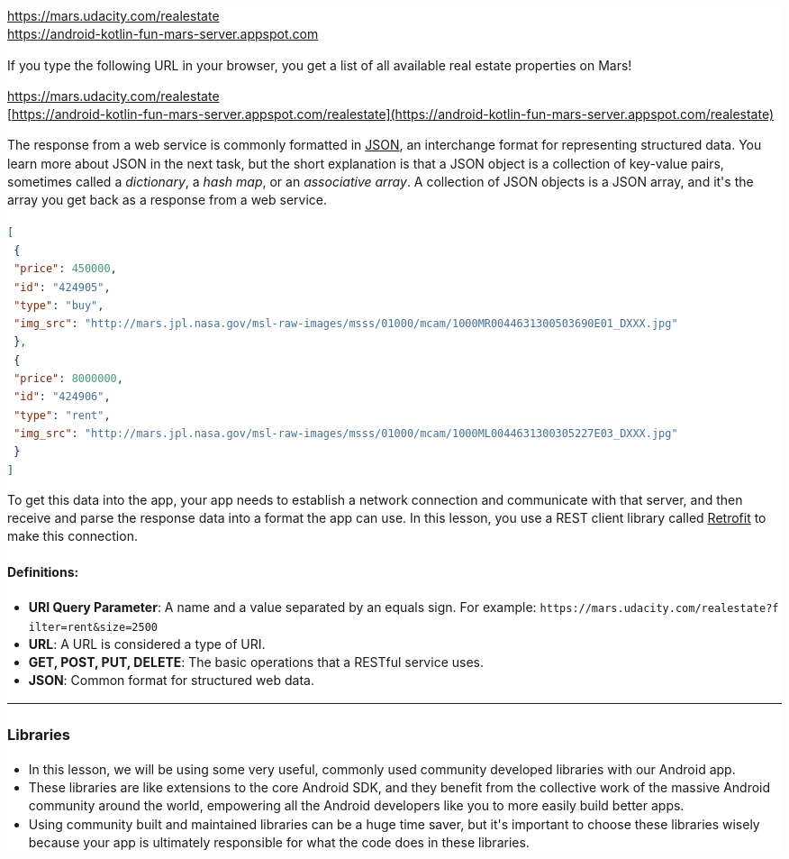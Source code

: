 https://mars.udacity.com/realestate  
https://android-kotlin-fun-mars-server.appspot.com  
  
If you type the following URL in your browser, you get a list of all available real estate properties on Mars!  
  
https://mars.udacity.com/realestate  
[https://android-kotlin-fun-mars-server.appspot.com/realestate](https://android-kotlin-fun-mars-server.appspot.com/realestate)  
  
The response from a web service is commonly formatted in [JSON](https://www.json.org/), an interchange format for representing structured data. You learn more about JSON in the next task, but the short explanation is that a JSON object is a collection of key-value pairs, sometimes called a _dictionary_, a _hash map_, or an _associative array_. A collection of JSON objects is a JSON array, and it's the array you get back as a response from a web service.  
  
```json  
[  
 {  
 "price": 450000,  
 "id": "424905",  
 "type": "buy",  
 "img_src": "http://mars.jpl.nasa.gov/msl-raw-images/msss/01000/mcam/1000MR0044631300503690E01_DXXX.jpg"  
 },  
 {  
 "price": 8000000,  
 "id": "424906",  
 "type": "rent",  
 "img_src": "http://mars.jpl.nasa.gov/msl-raw-images/msss/01000/mcam/1000ML0044631300305227E03_DXXX.jpg"  
 }  
]  
```  
  
To get this data into the app, your app needs to establish a network connection and communicate with that server, and then receive and parse the response data into a format the app can use. In this lesson, you use a REST client library called [Retrofit](https://square.github.io/retrofit/) to make this connection.  
  
#### Definitions:  
  
* **URI Query Parameter**: A name and a value separated by an equals sign. For example: `https://mars.udacity.com/realestate?filter=rent&size=2500`  
* **URL**: A URL is considered a type of URI.  
* **GET, POST, PUT, DELETE**: The basic operations that a RESTful service uses.  
* **JSON**: Common format for structured web data.  
  
***  
  
### Libraries  
  
* In this lesson, we will be using some very useful, commonly used community developed libraries with our Android app.  
* These libraries are like extensions to the core Android SDK, and they benefit from the collective work of the massive Android community around the world, empowering all the Android developers like you to more easily build better apps.  
* Using community built and maintained libraries can be a huge time saver, but it's important to choose these libraries wisely because your app is ultimately responsible for what the code does in these libraries.  
  